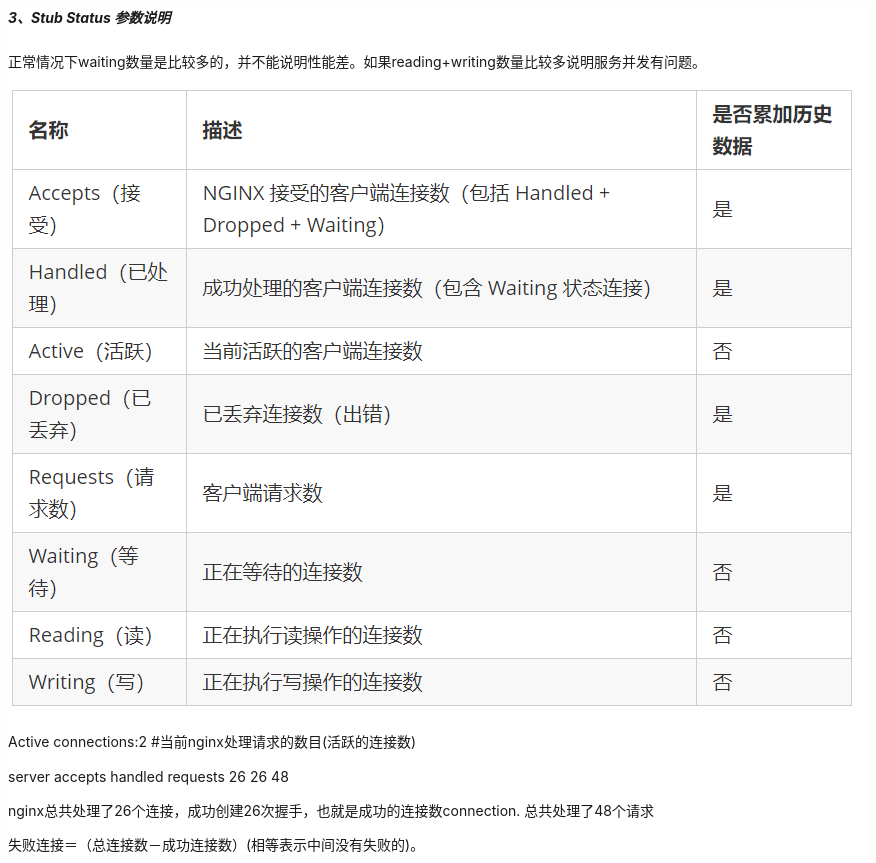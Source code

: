 

##### 3、Stub Status 参数说明



正常情况下waiting数量是比较多的，并不能说明性能差。如果reading+writing数量比较多说明服务并发有问题。



![img](assets/Nginx-4/1562035977477.png)



Active connections:2   #当前nginx处理请求的数目(活跃的连接数)



server  accepts   handled   requests
26       26         48



nginx总共处理了26个连接，成功创建26次握手，也就是成功的连接数connection.  总共处理了48个请求



失败连接＝（总连接数－成功连接数）(相等表示中间没有失败的)。
